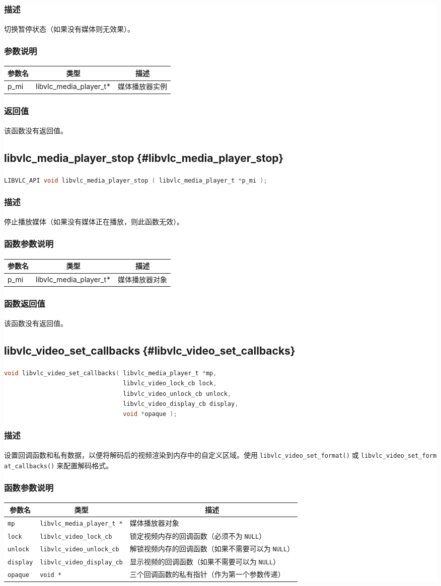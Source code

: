 ### 描述
切换暂停状态（如果没有媒体则无效果）。

### 参数说明

| 参数名 | 类型 | 描述 |
|--------|------|------|
| p_mi   | libvlc_media_player_t* | 媒体播放器实例 |

### 返回值
该函数没有返回值。
## libvlc_media_player_stop {#libvlc_media_player_stop}

```c
LIBVLC_API void libvlc_media_player_stop ( libvlc_media_player_t *p_mi );
```

### 描述
停止播放媒体（如果没有媒体正在播放，则此函数无效）。

### 函数参数说明

| 参数名 | 类型 | 描述 |
| --- | --- | --- |
| p_mi | libvlc_media_player_t* | 媒体播放器对象 |

### 函数返回值
该函数没有返回值。
## libvlc_video_set_callbacks {#libvlc_video_set_callbacks}

```c
void libvlc_video_set_callbacks( libvlc_media_player_t *mp,
                                 libvlc_video_lock_cb lock,
                                 libvlc_video_unlock_cb unlock,
                                 libvlc_video_display_cb display,
                                 void *opaque );
```

### 描述
设置回调函数和私有数据，以便将解码后的视频渲染到内存中的自定义区域。使用 `libvlc_video_set_format()` 或 `libvlc_video_set_format_callbacks()` 来配置解码格式。

### 函数参数说明

| 参数名   | 类型                        | 描述                                                                 |
|----------|-----------------------------|----------------------------------------------------------------------|
| `mp`     | `libvlc_media_player_t *`   | 媒体播放器对象                                                       |
| `lock`   | `libvlc_video_lock_cb`      | 锁定视频内存的回调函数（必须不为 `NULL`）                            |
| `unlock` | `libvlc_video_unlock_cb`    | 解锁视频内存的回调函数（如果不需要可以为 `NULL`）                    |
| `display`| `libvlc_video_display_cb`   | 显示视频的回调函数（如果不需要可以为 `NULL`）                        |
| `opaque` | `void *`                    | 三个回调函数的私有指针（作为第一个参数传递）                         |
